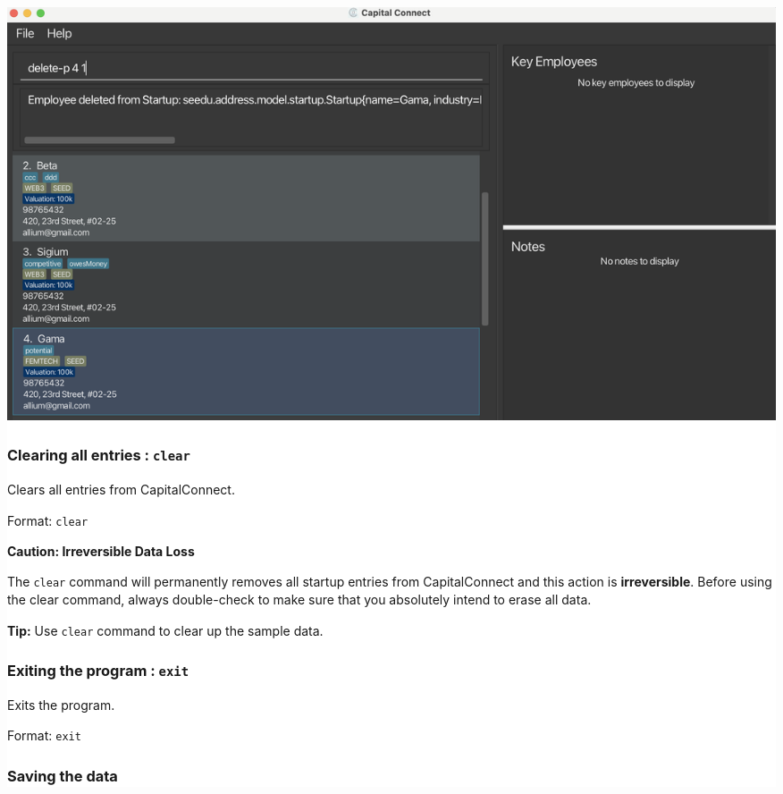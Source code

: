![result for 'delete_person_command'](images/DeletePersonCommand.png)

### Clearing all entries : `clear`

Clears all entries from CapitalConnect.

Format: `clear`

<box type="warning" seamless>

**Caution: Irreversible Data Loss**

The `clear` command will permanently removes all startup entries from CapitalConnect and this action is **irreversible**.
Before using the clear command, always double-check to make sure that you absolutely intend to erase all data.
</box>

<box type="tip" seamless>

**Tip:** Use `clear` command to clear up the sample data.
</box>

### Exiting the program : `exit`

Exits the program.

Format: `exit`

### Saving the data
